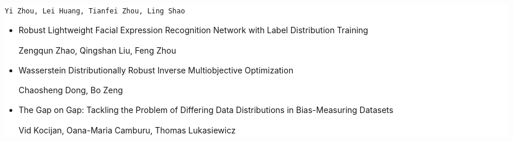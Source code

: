 	Yi Zhou, Lei Huang, Tianfei Zhou, Ling Shao

+ Robust Lightweight Facial Expression Recognition Network with Label Distribution Training

	Zengqun Zhao, Qingshan Liu, Feng Zhou

+ Wasserstein Distributionally Robust Inverse Multiobjective Optimization

	Chaosheng Dong, Bo Zeng

+ The Gap on Gap: Tackling the Problem of Differing Data Distributions in Bias-Measuring
Datasets

	Vid Kocijan, Oana-Maria Camburu, Thomas Lukasiewicz

